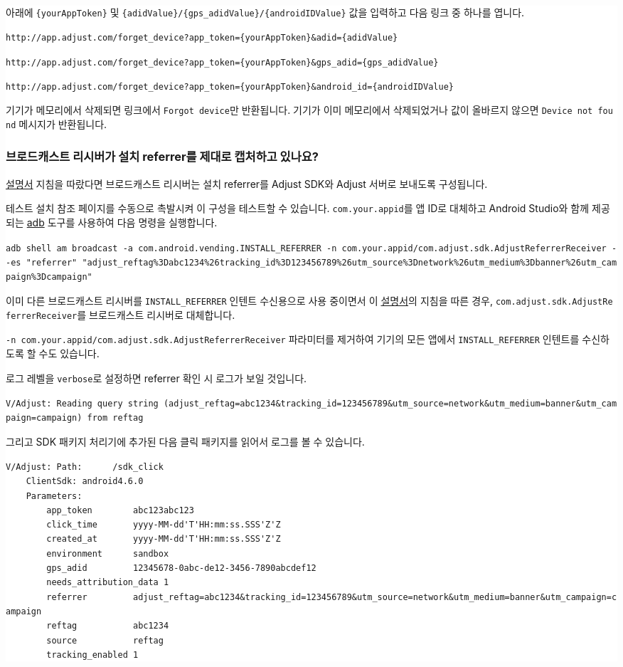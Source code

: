 아래에 `{yourAppToken}` 및 `{adidValue}/{gps_adidValue}/{androidIDValue}` 값을 입력하고 다음 링크 중 하나를 엽니다.

```
http://app.adjust.com/forget_device?app_token={yourAppToken}&adid={adidValue}
```

```
http://app.adjust.com/forget_device?app_token={yourAppToken}&gps_adid={gps_adidValue}
```

```
http://app.adjust.com/forget_device?app_token={yourAppToken}&android_id={androidIDValue}
```

기기가 메모리에서 삭제되면 링크에서 `Forgot device`만 반환됩니다. 기기가 이미 메모리에서 삭제되었거나 값이 올바르지 않으면 `Device not found` 메시지가 반환됩니다.

### <a id="ts-broadcast-receiver">브로드캐스트 리시버가 설치 referrer를 제대로 캡처하고 있나요?

[설명서](#broadcast-receiver) 지침을 따랐다면 브로드캐스트 리시버는 설치 referrer를 Adjust SDK와 Adjust 서버로 보내도록 구성됩니다.

테스트 설치 참조 페이지를 수동으로 촉발시켜 이 구성을 테스트할 수 있습니다. `com.your.appid`를 앱 ID로 대체하고 Android Studio와 함께 제공되는 [adb](http://developer.android.com/tools/help/adb.html) 도구를 사용하여 다음 명령을 실행합니다.

```
adb shell am broadcast -a com.android.vending.INSTALL_REFERRER -n com.your.appid/com.adjust.sdk.AdjustReferrerReceiver --es "referrer" "adjust_reftag%3Dabc1234%26tracking_id%3D123456789%26utm_source%3Dnetwork%26utm_medium%3Dbanner%26utm_campaign%3Dcampaign"
```

이미 다른 브로드캐스트 리시버를 `INSTALL_REFERRER` 인텐트 수신용으로 사용 중이면서 이 [설명서][referrer]의 지침을 따른 경우, `com.adjust.sdk.AdjustReferrerReceiver`를 브로드캐스트 리시버로 대체합니다.

`-n com.your.appid/com.adjust.sdk.AdjustReferrerReceiver` 파라미터를 제거하여 기기의 모든 앱에서 `INSTALL_REFERRER` 인텐트를 수신하도록 할 수도 있습니다.

로그 레벨을 `verbose`로 설정하면 referrer 확인 시 로그가 보일 것입니다.

```
V/Adjust: Reading query string (adjust_reftag=abc1234&tracking_id=123456789&utm_source=network&utm_medium=banner&utm_campaign=campaign) from reftag
```

그리고 SDK 패키지 처리기에 추가된 다음 클릭 패키지를 읽어서 로그를 볼 수 있습니다.

```
V/Adjust: Path:      /sdk_click
    ClientSdk: android4.6.0
    Parameters:
        app_token        abc123abc123
        click_time       yyyy-MM-dd'T'HH:mm:ss.SSS'Z'Z
        created_at       yyyy-MM-dd'T'HH:mm:ss.SSS'Z'Z
        environment      sandbox
        gps_adid         12345678-0abc-de12-3456-7890abcdef12
        needs_attribution_data 1
        referrer         adjust_reftag=abc1234&tracking_id=123456789&utm_source=network&utm_medium=banner&utm_campaign=campaign
        reftag           abc1234
        source           reftag
        tracking_enabled 1
```


[dashboard]:                      http://adjust.com
[adjust.com]:                     http://adjust.com
[maven]:                          http://maven.org
[example]:                        https://github.com/adjust/android_sdk/tree/master/Adjust/example
[releases]:                       https://github.com/adjust/adjust_android_sdk/releases
[referrer]:                       https://github.com/adjust/sdks/blob/master/doc/ko-sdks/referrer.md
[google_ad_id]:                   https://support.google.com/googleplay/android-developer/answer/6048248?hl=en
[event-tracking]:                 https://docs.adjust.com/ko/event-tracking
[callbacks-guide]:                https://docs.adjust.com/ko/callbacks
[application_name]:               http://developer.android.com/guide/topics/manifest/application-element.html#nm
[special-partners]:               https://docs.adjust.com/ko/special-partners
[attribution-data]:               https://github.com/adjust/sdks/blob/master/doc/attribution-data.md
[android-dashboard]:              http://developer.android.com/about/dashboards/index.html
[currency-conversion]:            https://docs.adjust.com/ko/event-tracking/#part-7
[android_application]:            http://developer.android.com/reference/android/app/Application.html
[android-launch-modes]:           https://developer.android.com/guide/topics/manifest/activity-element.html
[google_play_services]:           http://developer.android.com/google/play-services/setup.html
[activity_resume_pause]:          doc/activity_resume_pause.md
[reattribution-with-deeplinks]:   https://docs.adjust.com/ko/deeplinking/#part-6-1
[android-purchase-verification]:  https://github.com/adjust/android_purchase_sdk
[activity]:                     https://raw.github.com/adjust/sdks/master/Resources/android/v4/14_activity.png
[proguard]:                     https://raw.github.com/adjust/sdks/master/Resources/android/v4/08_proguard_new.png
[receiver]:                     https://raw.github.com/adjust/sdks/master/Resources/android/v4/09_receiver.png
[gradle_gps]:                   https://raw.github.com/adjust/sdks/master/Resources/android/v4/05_gradle_gps.png
[log_message]:                  https://raw.github.com/adjust/sdks/master/Resources/android/v4/15_log_message.png
[manifest_gps]:                 https://raw.github.com/adjust/sdks/master/Resources/android/v4/06_manifest_gps.png
[gradle_adjust]:                https://raw.github.com/adjust/sdks/master/Resources/android/v4/04_gradle_adjust.png
[import_module]:                https://raw.github.com/adjust/sdks/master/Resources/android/v4/01_import_module.png
[select_module]:                https://raw.github.com/adjust/sdks/master/Resources/android/v4/02_select_module.png
[imported_module]:              https://raw.github.com/adjust/sdks/master/Resources/android/v4/03_imported_module.png
[application_class]:            https://raw.github.com/adjust/sdks/master/Resources/android/v4/11_application_class.png
[application_config]:           https://raw.github.com/adjust/sdks/master/Resources/android/v4/13_application_config.png
[manifest_permissions]:         https://raw.github.com/adjust/sdks/master/Resources/android/v4/07_manifest_permissions.png
[manifest_application]:         https://raw.github.com/adjust/sdks/master/Resources/android/v4/12_manifest_application.png
[activity_lifecycle_class]:     https://raw.github.com/adjust/sdks/master/Resources/android/v4/16_activity_lifecycle_class.png
[activity_lifecycle_methods]:   https://raw.github.com/adjust/sdks/master/Resources/android/v4/17_activity_lifecycle_methods.png
[activity_lifecycle_register]:  https://raw.github.com/adjust/sdks/master/Resources/android/v4/18_activity_lifecycle_register.png